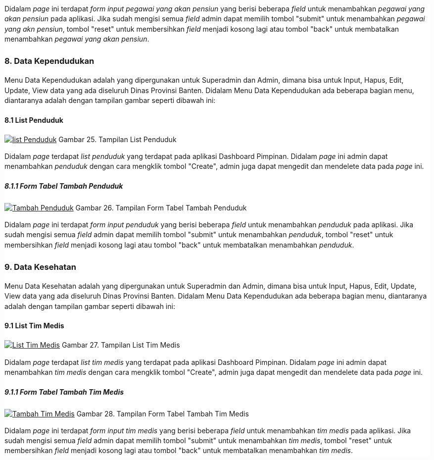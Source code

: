 Didalam *page* ini terdapat *form input pegawai yang akan pensiun* yang berisi beberapa *field* untuk menambahkan *pegawai yang akan pensiun* pada aplikasi. Jika sudah mengisi semua *field* admin dapat memilih tombol "submit" untuk menambahkan *pegawai yang akn pensiun*, tombol "reset" untuk membersihkan *field* menjadi kosong lagi atau tombol "back" untuk membatalkan menambahkan *pegawai yang akan pensiun*.

### 8. Data Kependudukan
Menu Data Kependudukan adalah yang dipergunakan untuk Superadmin dan Admin, dimana bisa untuk Input, Hapus, Edit, Update, View data yang ada diseluruh Dinas Provinsi Banten. Didalam Menu Data Kependudukan ada beberapa bagian menu, diantaranya adalah dengan tampilan gambar seperti dibawah ini:

#### 8.1 List Penduduk
[![list Penduduk](/document/aplikasi/dashboard-pimpinan/images/implementasi/list-penduduk.png)](/document/aplikasi/dashboard-pimpinan/images/implementasi/list-penduduk.png)
Gambar 25. Tampilan List Penduduk

Didalam *page* terdapat *list penduduk* yang terdapat pada aplikasi Dashboard Pimpinan. Didalam *page* ini admin dapat menambahkan *penduduk* dengan cara mengklik tombol "Create", admin juga dapat mengedit dan mendelete data pada *page* ini.

##### 8.1.1 Form Tabel Tambah Penduduk
[![Tambah Penduduk](/document/aplikasi/dashboard-pimpinan/images/implementasi/tambah-penduduk.png)](/document/aplikasi/dashboard-pimpinan/images/implementasi/tambah-penduduk.png)
Gambar 26. Tampilan Form Tabel Tambah Penduduk

Didalam *page* ini terdapat *form input penduduk* yang berisi beberapa *field* untuk menambahkan *penduduk* pada aplikasi. Jika sudah mengisi semua *field* admin dapat memilih tombol "submit" untuk menambahkan *penduduk*, tombol "reset" untuk membersihkan *field* menjadi kosong lagi atau tombol "back" untuk membatalkan menambahkan *penduduk*.

### 9. Data Kesehatan
Menu Data Kesehatan adalah yang dipergunakan untuk Superadmin dan Admin, dimana bisa untuk Input, Hapus, Edit, Update, View data yang ada diseluruh Dinas Provinsi Banten. Didalam Menu Data Kependudukan ada beberapa bagian menu, diantaranya adalah dengan tampilan gambar seperti dibawah ini:

#### 9.1 List Tim Medis
[![List Tim Medis](/document/aplikasi/dashboard-pimpinan/images/implementasi/list-tim-medis.png)](/document/aplikasi/dashboard-pimpinan/images/implementasi/list-tim-medis.png)
Gambar 27. Tampilan List Tim Medis

Didalam *page* terdapat *list tim medis* yang terdapat pada aplikasi Dashboard Pimpinan. Didalam *page* ini admin dapat menambahkan *tim medis* dengan cara mengklik tombol "Create", admin juga dapat mengedit dan mendelete data pada *page* ini.

##### 9.1.1 Form Tabel Tambah Tim Medis
[![Tambah Tim Medis](/document/aplikasi/dashboard-pimpinan/images/implementasi/tambah-penduduk.png)](/document/aplikasi/dashboard-pimpinan/images/implementasi/tambah-penduduk.png)
Gambar 28. Tampilan Form Tabel Tambah Tim Medis

Didalam *page* ini terdapat *form input tim medis* yang berisi beberapa *field* untuk menambahkan *tim medis* pada aplikasi. Jika sudah mengisi semua *field* admin dapat memilih tombol "submit" untuk menambahkan *tim medis*, tombol "reset" untuk membersihkan *field* menjadi kosong lagi atau tombol "back" untuk membatalkan menambahkan *tim medis*.
